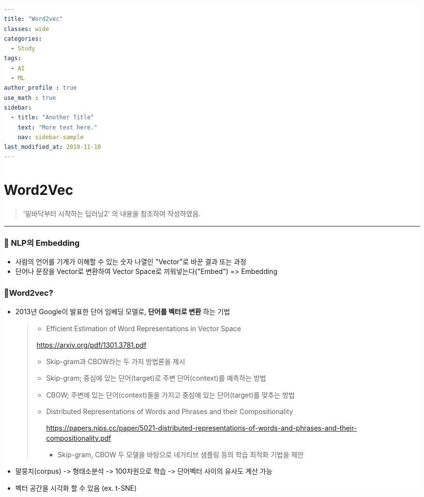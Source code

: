 ```yaml
---
title: "Word2vec"
classes: wide
categories:
  - Study
tags:
  - AI
  - ML
author_profile : true
use_math : true
sidebar:
  - title: "Another Title"
    text: "More text here."
    nav: sidebar-sample
last_modified_at: 2019-11-10
---
```


# Word2Vec
> '밑바닥부터 시작하는 딥러닝2' 의 내용을 참조하여 작성하였음.
----

###  🐤 NLP의 Embedding

- 사람의 언어를 기계가 이해할 수 있는 숫자 나열인 "Vector"로 바꾼 결과 또는 과정
- 단어나 문장을 Vector로 변환하여 Vector Space로 끼워넣는다("Embed") => Embedding



### 🙊Word2vec?

- 2013년 Google이 발표한 단어 임베딩 모델로, **단어를 벡터로 변환** 하는 기법

  > -  Efficient Estimation of Word Representations in Vector Space
  >
  >   ​	https://arxiv.org/pdf/1301.3781.pdf
  >
  >   - Skip-gram과 CBOW라는 두 가지 방법론을 제시
  >   - Skip-gram; 중심에 있는 단어(target)로 주변 단어(context)를 예측하는 방법
  >   - CBOW; 주변에 있는 단어(context)들을 가지고 중심에 있는 단어(target)를 맞추는 방법
  >
  > - Distributed Representations of Words and Phrases and their Compositionality
  >
  >   https://papers.nips.cc/paper/5021-distributed-representations-of-words-and-phrases-and-their-compositionality.pdf
  >
  >   - Skip-gram, CBOW 두 모델을 바탕으로 네거티브 샘플링 등의 학습 최적화 기법을 제안

- 말뭉치(corpus) -> 형태소분석 -> 100차원으로 학습 -> 단어벡터 사이의 유사도 계산 가능

- 벡터 공간을 시각화 할 수 있음 (ex. t-SNE)
